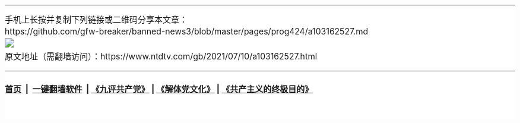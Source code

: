  </p>
 <div class="single_ad">
 </div>
</div>
</div>
<hr/>
手机上长按并复制下列链接或二维码分享本文章：<br/>
https://github.com/gfw-breaker/banned-news3/blob/master/pages/prog424/a103162527.md <br/>
<a href='https://github.com/gfw-breaker/banned-news3/blob/master/pages/prog424/a103162527.md'><img src='https://github.com/gfw-breaker/banned-news3/blob/master/pages/prog424/a103162527.md.png'/></a> <br/>
原文地址（需翻墙访问）：https://www.ntdtv.com/gb/2021/07/10/a103162527.html


------------------------
#### [首页](https://github.com/gfw-breaker/banned-news3/blob/master/README.md) &nbsp;|&nbsp; [一键翻墙软件](https://github.com/gfw-breaker/nogfw/blob/master/README.md) &nbsp;| [《九评共产党》](https://github.com/gfw-breaker/9ping.md/blob/master/README.md#九评之一评共产党是什么) | [《解体党文化》](https://github.com/gfw-breaker/jtdwh.md/blob/master/README.md) | [《共产主义的终极目的》](https://github.com/gfw-breaker/gczydzjmd.md/blob/master/README.md)


<img src='http://gfw-breaker.win/banned-news3/pages/prog424/a103162527.md' width='0px' height='0px'/>